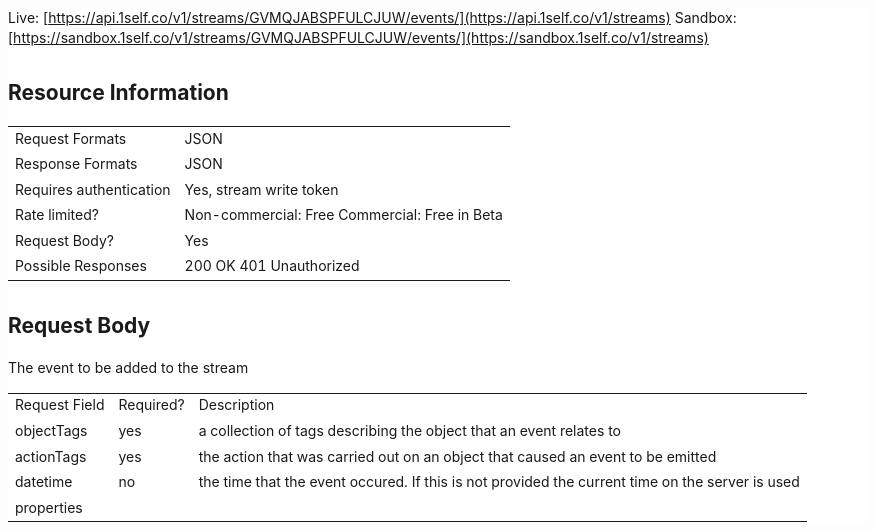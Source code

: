 Live: [https://api.1self.co/v1/streams/GVMQJABSPFULCJUW/events/](https://api.1self.co/v1/streams)
Sandbox: [https://sandbox.1self.co/v1/streams/GVMQJABSPFULCJUW/events/](https://sandbox.1self.co/v1/streams)

## Resource Information

<table>
  <tr>
    <td>Request Formats</td>
    <td>JSON</td>
  </tr>
  <tr>
    <td>Response Formats</td>
    <td>JSON</td>
  </tr>
  <tr>
    <td>Requires authentication</td>
    <td>Yes, stream write token</td>
  </tr>
  <tr>
    <td>Rate limited?</td>
    <td>Non-commercial: Free
Commercial: Free in Beta</td>
  </tr>
  <tr>
    <td>Request Body?</td>
    <td>Yes</td>
  </tr>
  <tr>
    <td>Possible Responses</td>
    <td>200 OK
401 Unauthorized</td>
  </tr>
</table>


## Request Body

The event to be added to the stream

<table>
  <tr>
    <td>Request Field</td>
    <td>Required?</td>
    <td>Description</td>
  </tr>
  <tr>
    <td>objectTags</td>
    <td>yes</td>
    <td>a collection of tags describing the object that an event relates to</td>
  </tr>
  <tr>
    <td>actionTags</td>
    <td>yes</td>
    <td>the action that was carried out on an object that caused an event to be emitted</td>
  </tr>
  <tr>
    <td>datetime</td>
    <td>no</td>
    <td>the time that the event occured. If this is not provided the current time on the server is used</td>
  </tr>
  <tr>
    <td>properties</td>